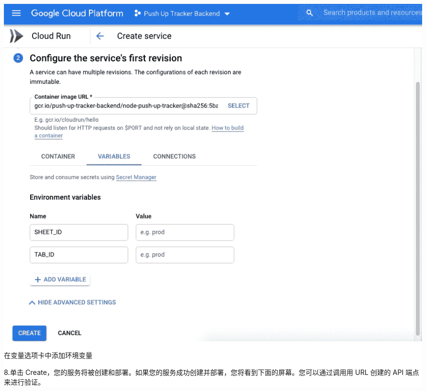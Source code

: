 ![](img/e2d139b3a04f6089c71a9a9804098634.png)

在变量选项卡中添加环境变量

8.单击 Create，您的服务将被创建和部署。如果您的服务成功创建并部署，您将看到下面的屏幕。您可以通过调用用 URL 创建的 API 端点来进行验证。
